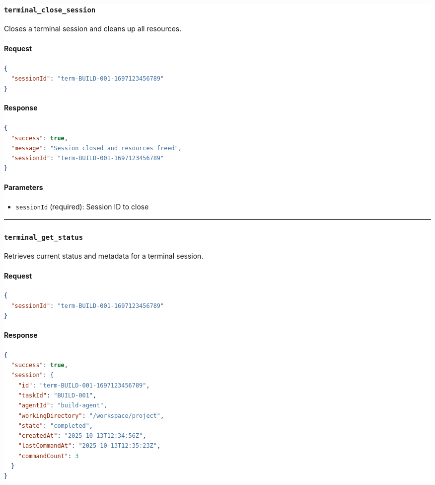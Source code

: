 
### `terminal_close_session`

Closes a terminal session and cleans up all resources.

#### Request

```json
{
  "sessionId": "term-BUILD-001-1697123456789"
}
```

#### Response

```json
{
  "success": true,
  "message": "Session closed and resources freed",
  "sessionId": "term-BUILD-001-1697123456789"
}
```

#### Parameters

- `sessionId` (required): Session ID to close

---

### `terminal_get_status`

Retrieves current status and metadata for a terminal session.

#### Request

```json
{
  "sessionId": "term-BUILD-001-1697123456789"
}
```

#### Response

```json
{
  "success": true,
  "session": {
    "id": "term-BUILD-001-1697123456789",
    "taskId": "BUILD-001",
    "agentId": "build-agent",
    "workingDirectory": "/workspace/project",
    "state": "completed",
    "createdAt": "2025-10-13T12:34:56Z",
    "lastCommandAt": "2025-10-13T12:35:23Z",
    "commandCount": 3
  }
}
```
